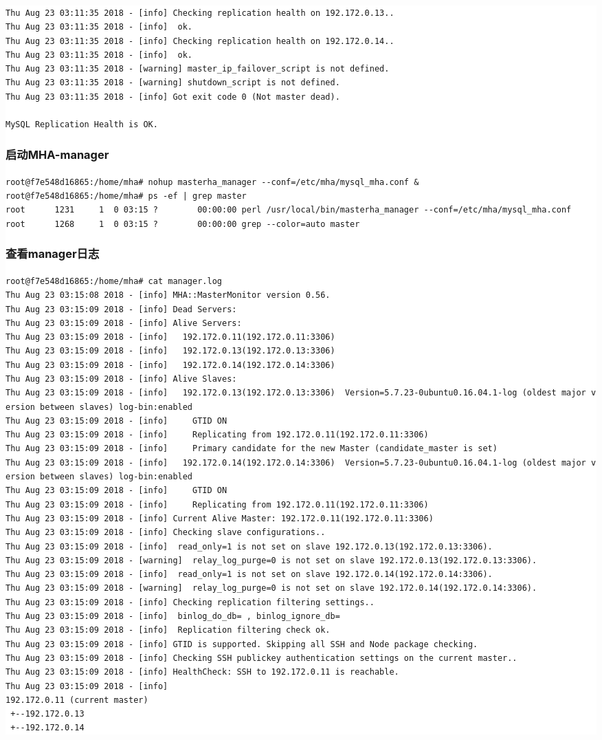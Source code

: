 	Thu Aug 23 03:11:35 2018 - [info] Checking replication health on 192.172.0.13..
	Thu Aug 23 03:11:35 2018 - [info]  ok.
	Thu Aug 23 03:11:35 2018 - [info] Checking replication health on 192.172.0.14..
	Thu Aug 23 03:11:35 2018 - [info]  ok.
	Thu Aug 23 03:11:35 2018 - [warning] master_ip_failover_script is not defined.
	Thu Aug 23 03:11:35 2018 - [warning] shutdown_script is not defined.
	Thu Aug 23 03:11:35 2018 - [info] Got exit code 0 (Not master dead).

	MySQL Replication Health is OK.

### 启动MHA-manager
	root@f7e548d16865:/home/mha# nohup masterha_manager --conf=/etc/mha/mysql_mha.conf &
	root@f7e548d16865:/home/mha# ps -ef | grep master
	root      1231     1  0 03:15 ?        00:00:00 perl /usr/local/bin/masterha_manager --conf=/etc/mha/mysql_mha.conf
	root      1268     1  0 03:15 ?        00:00:00 grep --color=auto master

### 查看manager日志
	root@f7e548d16865:/home/mha# cat manager.log 
	Thu Aug 23 03:15:08 2018 - [info] MHA::MasterMonitor version 0.56.
	Thu Aug 23 03:15:09 2018 - [info] Dead Servers:
	Thu Aug 23 03:15:09 2018 - [info] Alive Servers:
	Thu Aug 23 03:15:09 2018 - [info]   192.172.0.11(192.172.0.11:3306)
	Thu Aug 23 03:15:09 2018 - [info]   192.172.0.13(192.172.0.13:3306)
	Thu Aug 23 03:15:09 2018 - [info]   192.172.0.14(192.172.0.14:3306)
	Thu Aug 23 03:15:09 2018 - [info] Alive Slaves:
	Thu Aug 23 03:15:09 2018 - [info]   192.172.0.13(192.172.0.13:3306)  Version=5.7.23-0ubuntu0.16.04.1-log (oldest major version between slaves) log-bin:enabled
	Thu Aug 23 03:15:09 2018 - [info]     GTID ON
	Thu Aug 23 03:15:09 2018 - [info]     Replicating from 192.172.0.11(192.172.0.11:3306)
	Thu Aug 23 03:15:09 2018 - [info]     Primary candidate for the new Master (candidate_master is set)
	Thu Aug 23 03:15:09 2018 - [info]   192.172.0.14(192.172.0.14:3306)  Version=5.7.23-0ubuntu0.16.04.1-log (oldest major version between slaves) log-bin:enabled
	Thu Aug 23 03:15:09 2018 - [info]     GTID ON
	Thu Aug 23 03:15:09 2018 - [info]     Replicating from 192.172.0.11(192.172.0.11:3306)
	Thu Aug 23 03:15:09 2018 - [info] Current Alive Master: 192.172.0.11(192.172.0.11:3306)
	Thu Aug 23 03:15:09 2018 - [info] Checking slave configurations..
	Thu Aug 23 03:15:09 2018 - [info]  read_only=1 is not set on slave 192.172.0.13(192.172.0.13:3306).
	Thu Aug 23 03:15:09 2018 - [warning]  relay_log_purge=0 is not set on slave 192.172.0.13(192.172.0.13:3306).
	Thu Aug 23 03:15:09 2018 - [info]  read_only=1 is not set on slave 192.172.0.14(192.172.0.14:3306).
	Thu Aug 23 03:15:09 2018 - [warning]  relay_log_purge=0 is not set on slave 192.172.0.14(192.172.0.14:3306).
	Thu Aug 23 03:15:09 2018 - [info] Checking replication filtering settings..
	Thu Aug 23 03:15:09 2018 - [info]  binlog_do_db= , binlog_ignore_db= 
	Thu Aug 23 03:15:09 2018 - [info]  Replication filtering check ok.
	Thu Aug 23 03:15:09 2018 - [info] GTID is supported. Skipping all SSH and Node package checking.
	Thu Aug 23 03:15:09 2018 - [info] Checking SSH publickey authentication settings on the current master..
	Thu Aug 23 03:15:09 2018 - [info] HealthCheck: SSH to 192.172.0.11 is reachable.
	Thu Aug 23 03:15:09 2018 - [info] 
	192.172.0.11 (current master)
	 +--192.172.0.13
	 +--192.172.0.14
